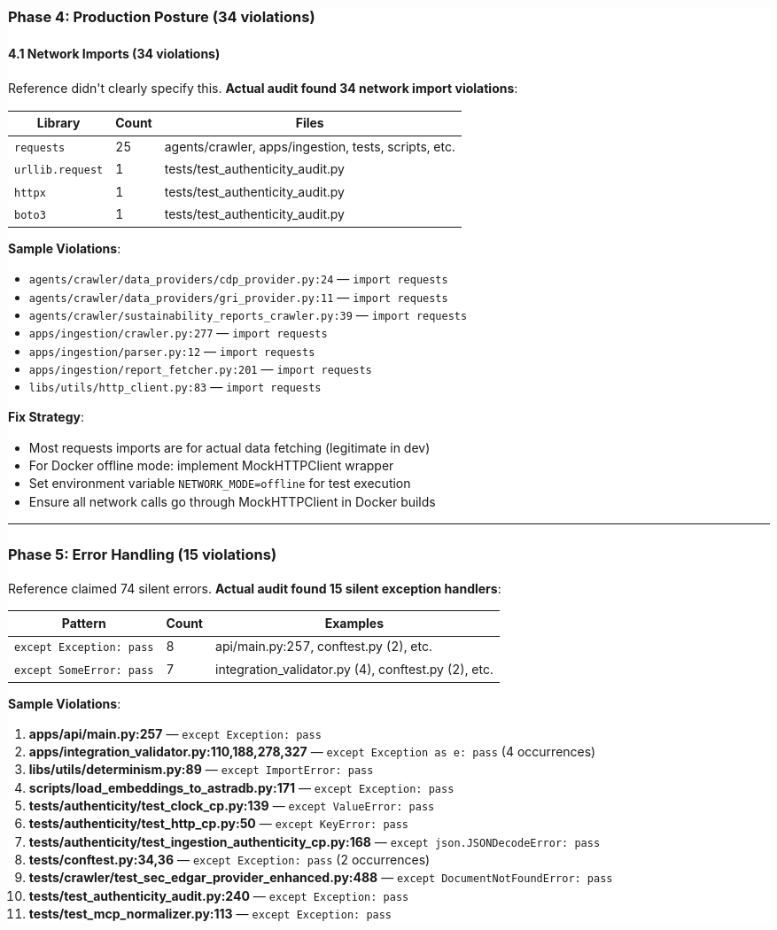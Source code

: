 
### Phase 4: Production Posture (34 violations)

#### 4.1 Network Imports (34 violations)

Reference didn't clearly specify this. **Actual audit found 34 network import violations**:

| Library | Count | Files |
|---------|-------|-------|
| `requests` | 25 | agents/crawler, apps/ingestion, tests, scripts, etc. |
| `urllib.request` | 1 | tests/test_authenticity_audit.py |
| `httpx` | 1 | tests/test_authenticity_audit.py |
| `boto3` | 1 | tests/test_authenticity_audit.py |

**Sample Violations**:
- `agents/crawler/data_providers/cdp_provider.py:24` — `import requests`
- `agents/crawler/data_providers/gri_provider.py:11` — `import requests`
- `agents/crawler/sustainability_reports_crawler.py:39` — `import requests`
- `apps/ingestion/crawler.py:277` — `import requests`
- `apps/ingestion/parser.py:12` — `import requests`
- `apps/ingestion/report_fetcher.py:201` — `import requests`
- `libs/utils/http_client.py:83` — `import requests`

**Fix Strategy**:
- Most requests imports are for actual data fetching (legitimate in dev)
- For Docker offline mode: implement MockHTTPClient wrapper
- Set environment variable `NETWORK_MODE=offline` for test execution
- Ensure all network calls go through MockHTTPClient in Docker builds

---

### Phase 5: Error Handling (15 violations)

Reference claimed 74 silent errors. **Actual audit found 15 silent exception handlers**:

| Pattern | Count | Examples |
|---------|-------|----------|
| `except Exception: pass` | 8 | api/main.py:257, conftest.py (2), etc. |
| `except SomeError: pass` | 7 | integration_validator.py (4), conftest.py (2), etc. |

**Sample Violations**:
1. **apps/api/main.py:257** — `except Exception: pass`
2. **apps/integration_validator.py:110,188,278,327** — `except Exception as e: pass` (4 occurrences)
3. **libs/utils/determinism.py:89** — `except ImportError: pass`
4. **scripts/load_embeddings_to_astradb.py:171** — `except Exception: pass`
5. **tests/authenticity/test_clock_cp.py:139** — `except ValueError: pass`
6. **tests/authenticity/test_http_cp.py:50** — `except KeyError: pass`
7. **tests/authenticity/test_ingestion_authenticity_cp.py:168** — `except json.JSONDecodeError: pass`
8. **tests/conftest.py:34,36** — `except Exception: pass` (2 occurrences)
9. **tests/crawler/test_sec_edgar_provider_enhanced.py:488** — `except DocumentNotFoundError: pass`
10. **tests/test_authenticity_audit.py:240** — `except Exception: pass`
11. **tests/test_mcp_normalizer.py:113** — `except Exception: pass`
